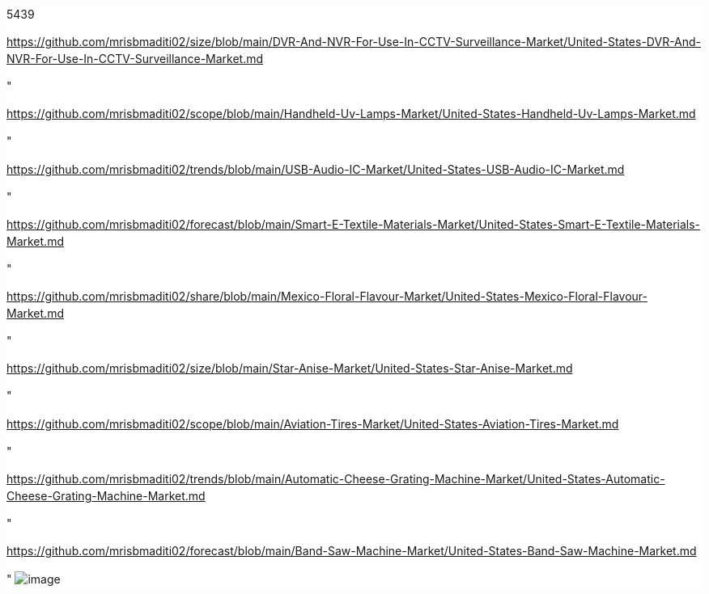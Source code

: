 5439</p><p><a href="https://github.com/mrisbmaditi02/size/blob/main/DVR-And-NVR-For-Use-In-CCTV-Surveillance-Market/United-States-DVR-And-NVR-For-Use-In-CCTV-Surveillance-Market.md">https://github.com/mrisbmaditi02/size/blob/main/DVR-And-NVR-For-Use-In-CCTV-Surveillance-Market/United-States-DVR-And-NVR-For-Use-In-CCTV-Surveillance-Market.md</a></p>"<p><a href="https://github.com/mrisbmaditi02/scope/blob/main/Handheld-Uv-Lamps-Market/United-States-Handheld-Uv-Lamps-Market.md">https://github.com/mrisbmaditi02/scope/blob/main/Handheld-Uv-Lamps-Market/United-States-Handheld-Uv-Lamps-Market.md</a></p>"<p><a href="https://github.com/mrisbmaditi02/trends/blob/main/USB-Audio-IC-Market/United-States-USB-Audio-IC-Market.md">https://github.com/mrisbmaditi02/trends/blob/main/USB-Audio-IC-Market/United-States-USB-Audio-IC-Market.md</a></p>"<p><a href="https://github.com/mrisbmaditi02/forecast/blob/main/Smart-E-Textile-Materials-Market/United-States-Smart-E-Textile-Materials-Market.md">https://github.com/mrisbmaditi02/forecast/blob/main/Smart-E-Textile-Materials-Market/United-States-Smart-E-Textile-Materials-Market.md</a></p>"<p><a href="https://github.com/mrisbmaditi02/share/blob/main/Mexico-Floral-Flavour-Market/United-States-Mexico-Floral-Flavour-Market.md">https://github.com/mrisbmaditi02/share/blob/main/Mexico-Floral-Flavour-Market/United-States-Mexico-Floral-Flavour-Market.md</a></p>"<p><a href="https://github.com/mrisbmaditi02/size/blob/main/Star-Anise-Market/United-States-Star-Anise-Market.md">https://github.com/mrisbmaditi02/size/blob/main/Star-Anise-Market/United-States-Star-Anise-Market.md</a></p>"<p><a href="https://github.com/mrisbmaditi02/scope/blob/main/Aviation-Tires-Market/United-States-Aviation-Tires-Market.md">https://github.com/mrisbmaditi02/scope/blob/main/Aviation-Tires-Market/United-States-Aviation-Tires-Market.md</a></p>"<p><a href="https://github.com/mrisbmaditi02/trends/blob/main/Automatic-Cheese-Grating-Machine-Market/United-States-Automatic-Cheese-Grating-Machine-Market.md">https://github.com/mrisbmaditi02/trends/blob/main/Automatic-Cheese-Grating-Machine-Market/United-States-Automatic-Cheese-Grating-Machine-Market.md</a></p>"<p><a href="https://github.com/mrisbmaditi02/forecast/blob/main/Band-Saw-Machine-Market/United-States-Band-Saw-Machine-Market.md">https://github.com/mrisbmaditi02/forecast/blob/main/Band-Saw-Machine-Market/United-States-Band-Saw-Machine-Market.md</a></p>"
![image](https://github.com/user-attachments/assets/acac0196-0b2b-452d-8005-90d7b05da90f)
